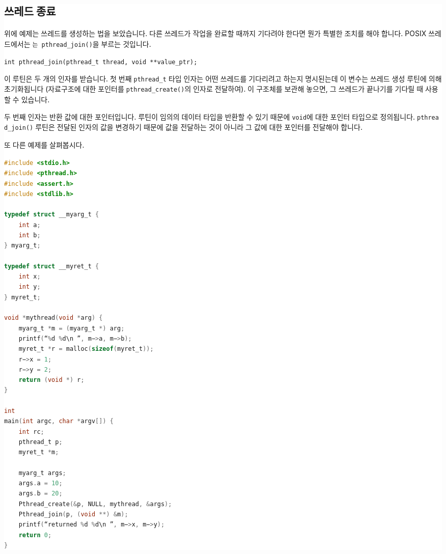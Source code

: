 ## 쓰레드 종료

위에 예제는 쓰레드를 생성하는 법을 보았습니다. 다른 쓰레드가 작업을 완료할 때까지 기다려야 한다면 뭔가 특별한 조치를 해야 합니다. POSIX 쓰레드에서는 `는 pthread_join()`을 부르는 것입니다.
```
int pthread_join(pthread_t thread, void **value_ptr);
```

이 루틴은 두 개의 인자를 받습니다. 첫 번째 `pthread_t` 타입 인자는 어떤 쓰레드를 기다리려고 하는지 명시된는데 이 변수는 쓰레드 생성 루틴에 의해 초기화됩니다 (자료구조에 대한 포인터를 `pthread_create()`의 인자로 전달하여). 이 구조체를 보관해 놓으면, 그 쓰레드가 끝나기를 기다릴 때 사용할 수 있습니다.

두 번째 인자는 반환 값에 대한 포인터입니다. 루틴이 임의의 데이터 타입을 반환할 수 있기 때문에 `void`에 대한 포인터 타입으로 정의됩니다. `pthread_join()` 루틴은 전달된 인자의 값을 변경하기 때문에 값을 전달하는 것이 아니라 그 값에 대한 포인터를 전달해야 합니다.

또 다른 예제를 살펴봅시다. 
```c
#include <stdio.h>
#include <pthread.h>
#include <assert.h>
#include <stdlib.h>

typedef struct __myarg_t {
    int a;
    int b;
} myarg_t;

typedef struct __myret_t {
    int x;
    int y;
} myret_t;

void *mythread(void *arg) {
    myarg_t *m = (myarg_t *) arg;
    printf(“%d %d\n ”, m−>a, m−>b);
    myret_t *r = malloc(sizeof(myret_t));
    r−>x = 1;
    r−>y = 2;
    return (void *) r;
}

int
main(int argc, char *argv[]) {
    int rc;
    pthread_t p;
    myret_t *m;

    myarg_t args;
    args.a = 10;
    args.b = 20;
    Pthread_create(&p, NULL, mythread, &args);
    Pthread_join(p, (void **) &m);
    printf(“returned %d %d\n ”, m−>x, m−>y);
    return 0;
}
```
